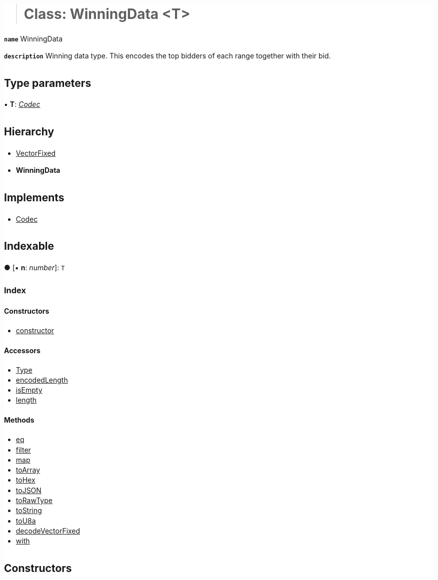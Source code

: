 > # Class: WinningData <**T**>

**`name`** WinningData

**`description`** 
Winning data type. This encodes the top bidders of each range together with their bid.

## Type parameters

▪ **T**: *[Codec](../interfaces/_types_.codec.md)*

## Hierarchy

  * [VectorFixed](_codec_vectorfixed_.vectorfixed.md)

  * **WinningData**

## Implements

* [Codec](../interfaces/_types_.codec.md)

## Indexable

● \[▪ **n**: *number*\]: `T`

### Index

#### Constructors

* [constructor](_type_winningdata_.winningdata.md#constructor)

#### Accessors

* [Type](_type_winningdata_.winningdata.md#type)
* [encodedLength](_type_winningdata_.winningdata.md#encodedlength)
* [isEmpty](_type_winningdata_.winningdata.md#isempty)
* [length](_type_winningdata_.winningdata.md#length)

#### Methods

* [eq](_type_winningdata_.winningdata.md#eq)
* [filter](_type_winningdata_.winningdata.md#filter)
* [map](_type_winningdata_.winningdata.md#map)
* [toArray](_type_winningdata_.winningdata.md#toarray)
* [toHex](_type_winningdata_.winningdata.md#tohex)
* [toJSON](_type_winningdata_.winningdata.md#tojson)
* [toRawType](_type_winningdata_.winningdata.md#torawtype)
* [toString](_type_winningdata_.winningdata.md#tostring)
* [toU8a](_type_winningdata_.winningdata.md#tou8a)
* [decodeVectorFixed](_type_winningdata_.winningdata.md#static-decodevectorfixed)
* [with](_type_winningdata_.winningdata.md#static-with)

## Constructors
